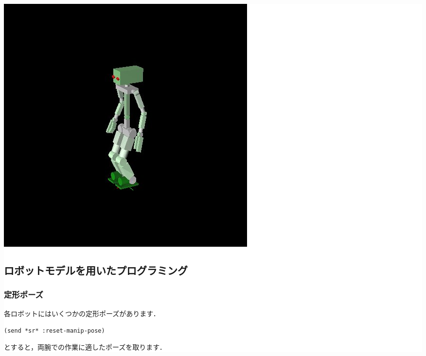 ![samplerobot_irtviewer_00](figure/samplerobot_irtviewer_00.jpg)


## ロボットモデルを用いたプログラミング

### 定形ポーズ

各ロボットにはいくつかの定形ポーズがあります．

```
(send *sr* :reset-manip-pose)
```

とすると，両腕での作業に適したポーズを取ります．
